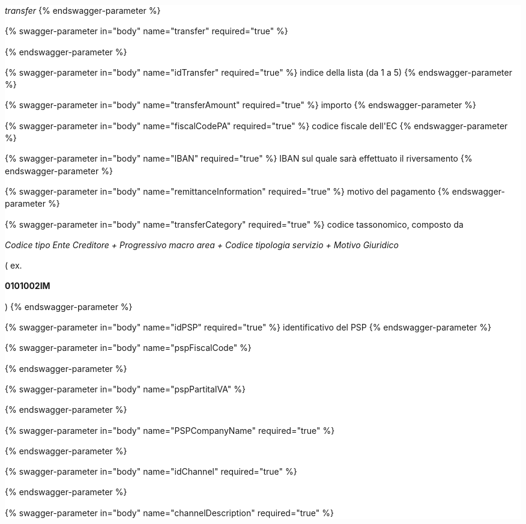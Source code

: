 _transfer_
{% endswagger-parameter %}

{% swagger-parameter in="body" name="transfer" required="true" %}

{% endswagger-parameter %}

{% swagger-parameter in="body" name="idTransfer" required="true" %}
indice della lista (da 1 a 5)
{% endswagger-parameter %}

{% swagger-parameter in="body" name="transferAmount" required="true" %}
importo
{% endswagger-parameter %}

{% swagger-parameter in="body" name="fiscalCodePA" required="true" %}
codice fiscale dell'EC
{% endswagger-parameter %}

{% swagger-parameter in="body" name="IBAN" required="true" %}
IBAN sul quale sarà effettuato il riversamento
{% endswagger-parameter %}

{% swagger-parameter in="body" name="remittanceInformation" required="true" %}
motivo del pagamento
{% endswagger-parameter %}

{% swagger-parameter in="body" name="transferCategory" required="true" %}
codice tassonomico, composto da 

_Codice tipo Ente Creditore + Progressivo macro area + Codice tipologia servizio + Motivo Giuridico_

 ( ex. 

**0101002IM**

 )
{% endswagger-parameter %}

{% swagger-parameter in="body" name="idPSP" required="true" %}
identificativo del PSP
{% endswagger-parameter %}

{% swagger-parameter in="body" name="pspFiscalCode" %}

{% endswagger-parameter %}

{% swagger-parameter in="body" name="pspPartitaIVA" %}

{% endswagger-parameter %}

{% swagger-parameter in="body" name="PSPCompanyName" required="true" %}

{% endswagger-parameter %}

{% swagger-parameter in="body" name="idChannel" required="true" %}

{% endswagger-parameter %}

{% swagger-parameter in="body" name="channelDescription" required="true" %}
